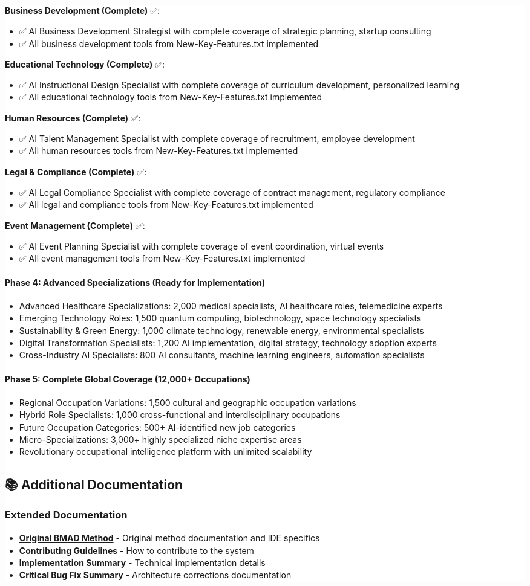 **Business Development (Complete)** ✅:
- ✅ AI Business Development Strategist with complete coverage of strategic planning, startup consulting
- ✅ All business development tools from New-Key-Features.txt implemented

**Educational Technology (Complete)** ✅:
- ✅ AI Instructional Design Specialist with complete coverage of curriculum development, personalized learning
- ✅ All educational technology tools from New-Key-Features.txt implemented

**Human Resources (Complete)** ✅:
- ✅ AI Talent Management Specialist with complete coverage of recruitment, employee development
- ✅ All human resources tools from New-Key-Features.txt implemented

**Legal & Compliance (Complete)** ✅:
- ✅ AI Legal Compliance Specialist with complete coverage of contract management, regulatory compliance
- ✅ All legal and compliance tools from New-Key-Features.txt implemented

**Event Management (Complete)** ✅:
- ✅ AI Event Planning Specialist with complete coverage of event coordination, virtual events
- ✅ All event management tools from New-Key-Features.txt implemented

#### **Phase 4: Advanced Specializations (Ready for Implementation)**
- Advanced Healthcare Specializations: 2,000 medical specialists, AI healthcare roles, telemedicine experts
- Emerging Technology Roles: 1,500 quantum computing, biotechnology, space technology specialists
- Sustainability & Green Energy: 1,000 climate technology, renewable energy, environmental specialists
- Digital Transformation Specialists: 1,200 AI implementation, digital strategy, technology adoption experts
- Cross-Industry AI Specialists: 800 AI consultants, machine learning engineers, automation specialists

#### **Phase 5: Complete Global Coverage (12,000+ Occupations)**
- Regional Occupation Variations: 1,500 cultural and geographic occupation variations
- Hybrid Role Specialists: 1,000 cross-functional and interdisciplinary occupations
- Future Occupation Categories: 500+ AI-identified new job categories
- Micro-Specializations: 3,000+ highly specialized niche expertise areas
- Revolutionary occupational intelligence platform with unlimited scalability

## 📚 Additional Documentation

### Extended Documentation
- **[Original BMAD Method](docs/readme.md)** - Original method documentation and IDE specifics
- **[Contributing Guidelines](docs/CONTRIBUTING.md)** - How to contribute to the system
- **[Implementation Summary](IMPLEMENTATION_SUMMARY.md)** - Technical implementation details
- **[Critical Bug Fix Summary](CRITICAL_BUG_FIX_SUMMARY.md)** - Architecture corrections documentation
